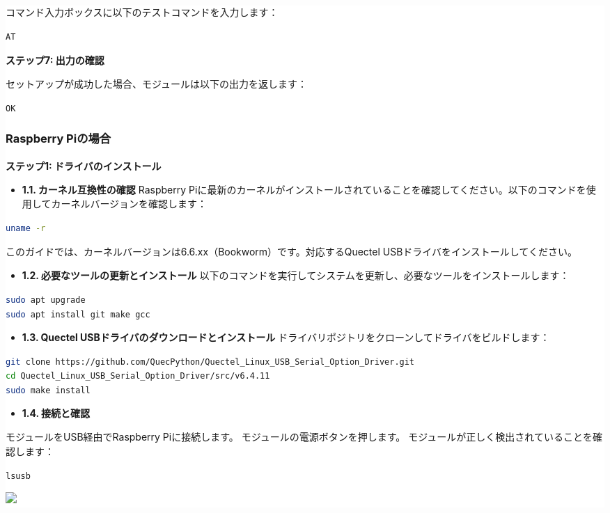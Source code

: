 コマンド入力ボックスに以下のテストコマンドを入力します：

```bash
AT
```
**ステップ7: 出力の確認**

セットアップが成功した場合、モジュールは以下の出力を返します：

```bash
OK
```

### Raspberry Piの場合

**ステップ1: ドライバのインストール**

- **1.1. カーネル互換性の確認**
Raspberry Piに最新のカーネルがインストールされていることを確認してください。以下のコマンドを使用してカーネルバージョンを確認します：

```bash
uname -r
```

このガイドでは、カーネルバージョンは6.6.xx（Bookworm）です。対応するQuectel USBドライバをインストールしてください。

- **1.2. 必要なツールの更新とインストール**
以下のコマンドを実行してシステムを更新し、必要なツールをインストールします：

```bash
sudo apt upgrade
sudo apt install git make gcc
```

- **1.3. Quectel USBドライバのダウンロードとインストール**
ドライバリポジトリをクローンしてドライバをビルドします：

```bash
git clone https://github.com/QuecPython/Quectel_Linux_USB_Serial_Option_Driver.git
cd Quectel_Linux_USB_Serial_Option_Driver/src/v6.4.11
sudo make install
```

- **1.4. 接続と確認**

モジュールをUSB経由でRaspberry Piに接続します。
モジュールの電源ボタンを押します。
モジュールが正しく検出されていることを確認します：

```bash
lsusb
```

<div style={{ textAlign: 'center' }}>
  <img 
    src="https://files.seeedstudio.com/wiki/4g_hat_raspberry_pi_eg25_gl/usb-rpi-small.PNG" 
    style={{ width: 600}} 
  />
</div>
